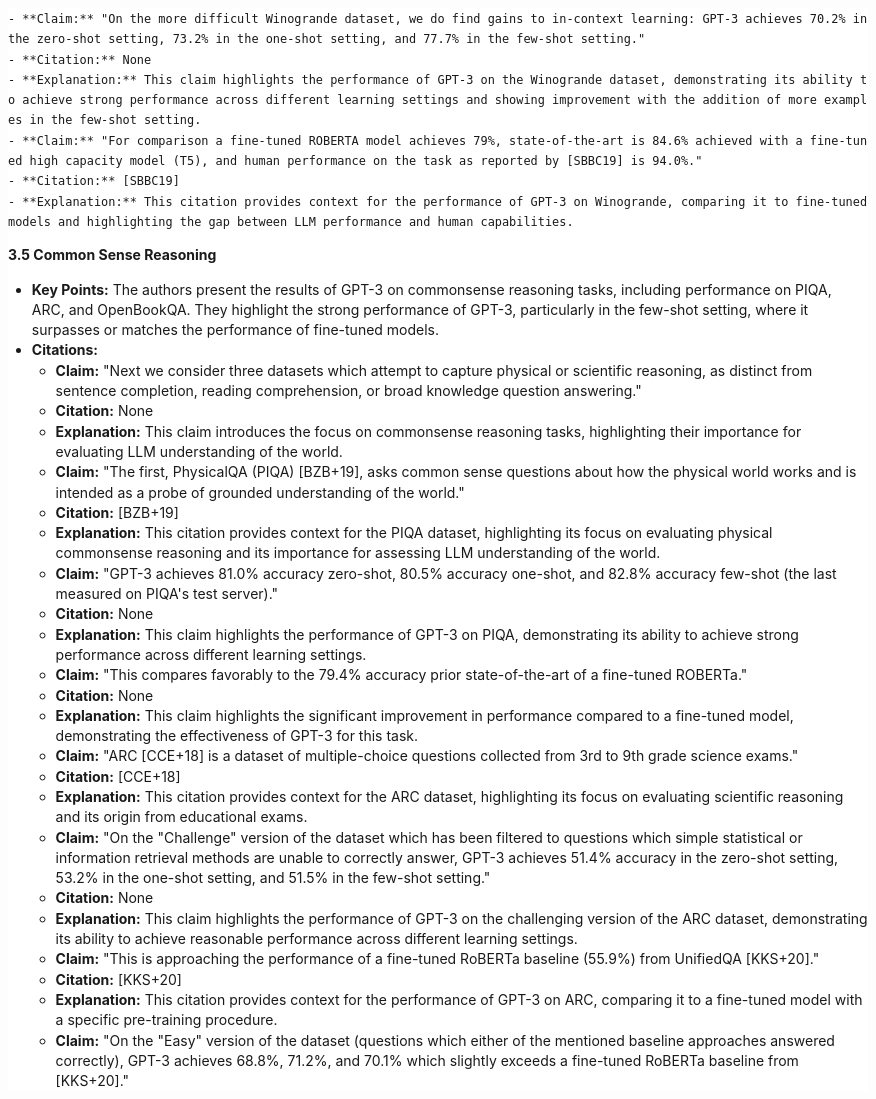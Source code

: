     - **Claim:** "On the more difficult Winogrande dataset, we do find gains to in-context learning: GPT-3 achieves 70.2% in the zero-shot setting, 73.2% in the one-shot setting, and 77.7% in the few-shot setting."
    - **Citation:** None
    - **Explanation:** This claim highlights the performance of GPT-3 on the Winogrande dataset, demonstrating its ability to achieve strong performance across different learning settings and showing improvement with the addition of more examples in the few-shot setting.
    - **Claim:** "For comparison a fine-tuned ROBERTA model achieves 79%, state-of-the-art is 84.6% achieved with a fine-tuned high capacity model (T5), and human performance on the task as reported by [SBBC19] is 94.0%."
    - **Citation:** [SBBC19]
    - **Explanation:** This citation provides context for the performance of GPT-3 on Winogrande, comparing it to fine-tuned models and highlighting the gap between LLM performance and human capabilities.

**3.5 Common Sense Reasoning**

- **Key Points:** The authors present the results of GPT-3 on commonsense reasoning tasks, including performance on PIQA, ARC, and OpenBookQA. They highlight the strong performance of GPT-3, particularly in the few-shot setting, where it surpasses or matches the performance of fine-tuned models.
- **Citations:**
    - **Claim:** "Next we consider three datasets which attempt to capture physical or scientific reasoning, as distinct from sentence completion, reading comprehension, or broad knowledge question answering."
    - **Citation:** None
    - **Explanation:** This claim introduces the focus on commonsense reasoning tasks, highlighting their importance for evaluating LLM understanding of the world.
    - **Claim:** "The first, PhysicalQA (PIQA) [BZB+19], asks common sense questions about how the physical world works and is intended as a probe of grounded understanding of the world."
    - **Citation:** [BZB+19]
    - **Explanation:** This citation provides context for the PIQA dataset, highlighting its focus on evaluating physical commonsense reasoning and its importance for assessing LLM understanding of the world.
    - **Claim:** "GPT-3 achieves 81.0% accuracy zero-shot, 80.5% accuracy one-shot, and 82.8% accuracy few-shot (the last measured on PIQA's test server)."
    - **Citation:** None
    - **Explanation:** This claim highlights the performance of GPT-3 on PIQA, demonstrating its ability to achieve strong performance across different learning settings.
    - **Claim:** "This compares favorably to the 79.4% accuracy prior state-of-the-art of a fine-tuned ROBERTa."
    - **Citation:** None
    - **Explanation:** This claim highlights the significant improvement in performance compared to a fine-tuned model, demonstrating the effectiveness of GPT-3 for this task.
    - **Claim:** "ARC [CCE+18] is a dataset of multiple-choice questions collected from 3rd to 9th grade science exams."
    - **Citation:** [CCE+18]
    - **Explanation:** This citation provides context for the ARC dataset, highlighting its focus on evaluating scientific reasoning and its origin from educational exams.
    - **Claim:** "On the "Challenge" version of the dataset which has been filtered to questions which simple statistical or information retrieval methods are unable to correctly answer, GPT-3 achieves 51.4% accuracy in the zero-shot setting, 53.2% in the one-shot setting, and 51.5% in the few-shot setting."
    - **Citation:** None
    - **Explanation:** This claim highlights the performance of GPT-3 on the challenging version of the ARC dataset, demonstrating its ability to achieve reasonable performance across different learning settings.
    - **Claim:** "This is approaching the performance of a fine-tuned RoBERTa baseline (55.9%) from UnifiedQA [KKS+20]."
    - **Citation:** [KKS+20]
    - **Explanation:** This citation provides context for the performance of GPT-3 on ARC, comparing it to a fine-tuned model with a specific pre-training procedure.
    - **Claim:** "On the "Easy" version of the dataset (questions which either of the mentioned baseline approaches answered correctly), GPT-3 achieves 68.8%, 71.2%, and 70.1% which slightly exceeds a fine-tuned RoBERTa baseline from [KKS+20]."